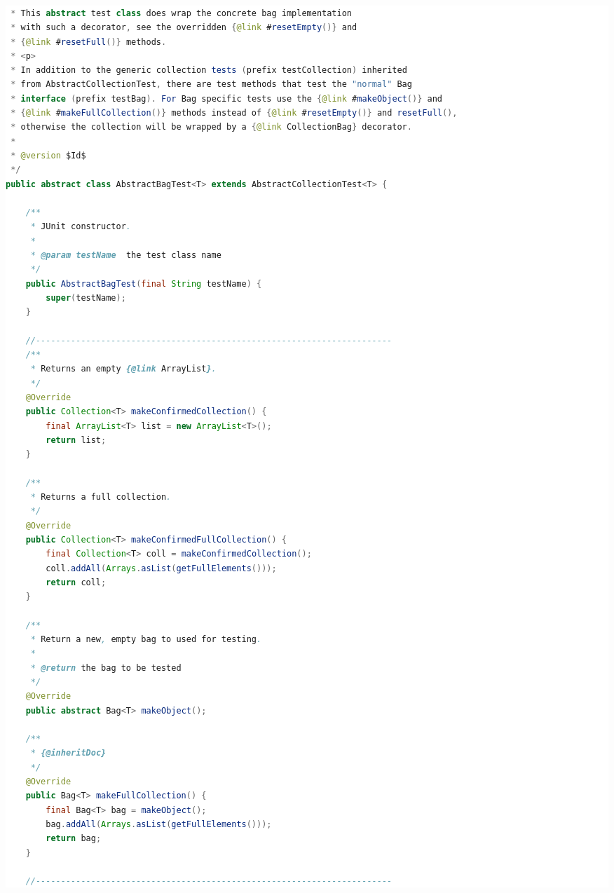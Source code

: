 ```java
 * This abstract test class does wrap the concrete bag implementation
 * with such a decorator, see the overridden {@link #resetEmpty()} and
 * {@link #resetFull()} methods.
 * <p>
 * In addition to the generic collection tests (prefix testCollection) inherited
 * from AbstractCollectionTest, there are test methods that test the "normal" Bag
 * interface (prefix testBag). For Bag specific tests use the {@link #makeObject()} and 
 * {@link #makeFullCollection()} methods instead of {@link #resetEmpty()} and resetFull(),
 * otherwise the collection will be wrapped by a {@link CollectionBag} decorator.
 *
 * @version $Id$
 */
public abstract class AbstractBagTest<T> extends AbstractCollectionTest<T> {

    /**
     * JUnit constructor.
     *
     * @param testName  the test class name
     */
    public AbstractBagTest(final String testName) {
        super(testName);
    }

    //-----------------------------------------------------------------------
    /**
     * Returns an empty {@link ArrayList}.
     */
    @Override
    public Collection<T> makeConfirmedCollection() {
        final ArrayList<T> list = new ArrayList<T>();
        return list;
    }

    /**
     * Returns a full collection.
     */
    @Override
    public Collection<T> makeConfirmedFullCollection() {
        final Collection<T> coll = makeConfirmedCollection();
        coll.addAll(Arrays.asList(getFullElements()));
        return coll;
    }

    /**
     * Return a new, empty bag to used for testing.
     *
     * @return the bag to be tested
     */
    @Override
    public abstract Bag<T> makeObject();

    /**
     * {@inheritDoc}
     */
    @Override
    public Bag<T> makeFullCollection() {
        final Bag<T> bag = makeObject();
        bag.addAll(Arrays.asList(getFullElements()));
        return bag;
    }

    //-----------------------------------------------------------------------

```